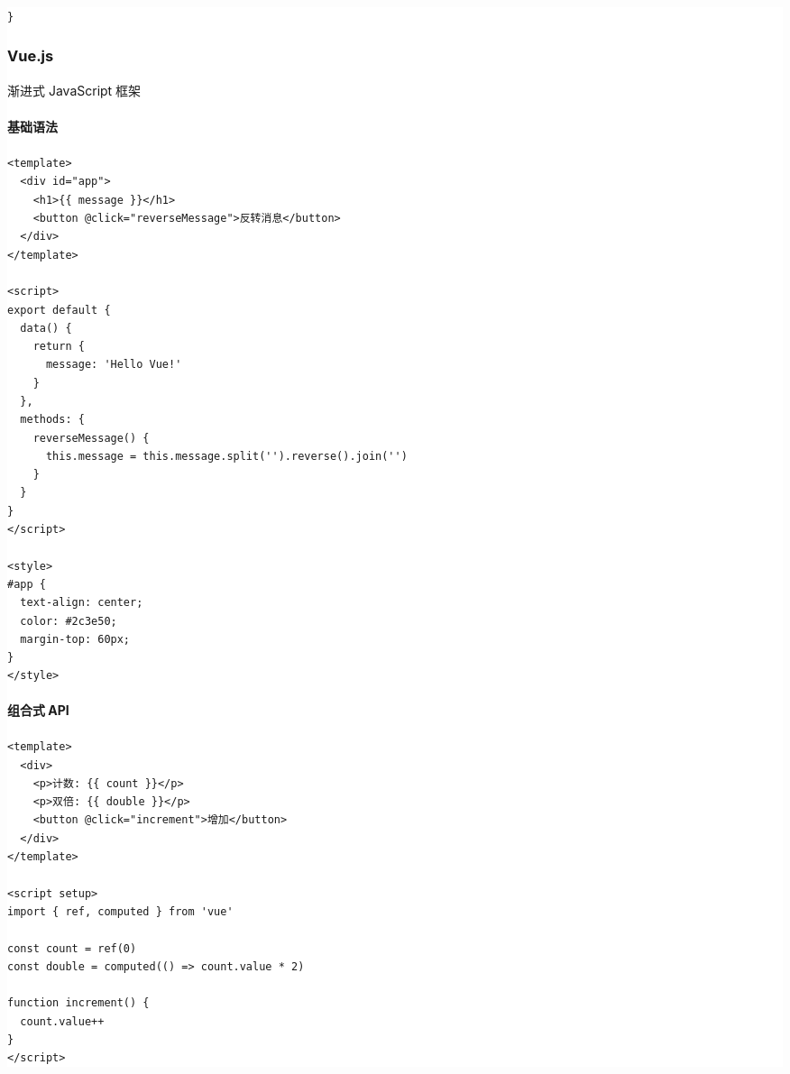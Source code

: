 ```jsx
}
```

### Vue.js
渐进式 JavaScript 框架

#### 基础语法
```vue
<template>
  <div id="app">
    <h1>{{ message }}</h1>
    <button @click="reverseMessage">反转消息</button>
  </div>
</template>

<script>
export default {
  data() {
    return {
      message: 'Hello Vue!'
    }
  },
  methods: {
    reverseMessage() {
      this.message = this.message.split('').reverse().join('')
    }
  }
}
</script>

<style>
#app {
  text-align: center;
  color: #2c3e50;
  margin-top: 60px;
}
</style>
```

#### 组合式 API
```vue
<template>
  <div>
    <p>计数: {{ count }}</p>
    <p>双倍: {{ double }}</p>
    <button @click="increment">增加</button>
  </div>
</template>

<script setup>
import { ref, computed } from 'vue'

const count = ref(0)
const double = computed(() => count.value * 2)

function increment() {
  count.value++
}
</script>
```

